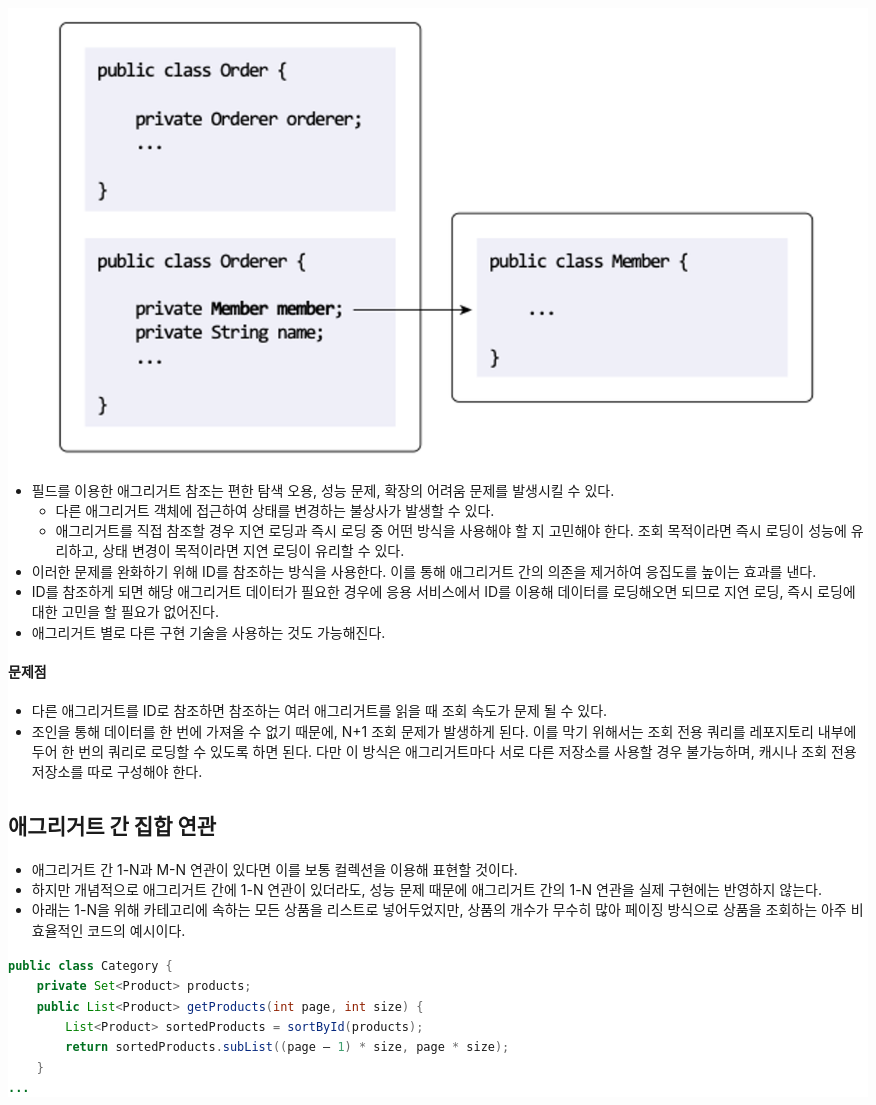 <figure><img src="../../.gitbook/assets/image (206).png" alt=""><figcaption></figcaption></figure>

* 필드를 이용한 애그리거트 참조는 편한 탐색 오용, 성능 문제, 확장의 어려움 문제를 발생시킬 수 있다.
  * 다른 애그리거트 객체에 접근하여 상태를 변경하는 불상사가 발생할 수 있다.
  * 애그리거트를 직접 참조할 경우 지연 로딩과 즉시 로딩 중 어떤 방식을 사용해야 할 지 고민해야 한다. 조회 목적이라면 즉시 로딩이 성능에 유리하고, 상태 변경이 목적이라면 지연 로딩이 유리할 수 있다.
* 이러한 문제를 완화하기 위해 ID를 참조하는 방식을 사용한다. 이를 통해 애그리거트 간의 의존을 제거하여 응집도를 높이는 효과를 낸다.
* ID를 참조하게 되면 해당 애그리거트 데이터가 필요한 경우에 응용 서비스에서 ID를 이용해 데이터를 로딩해오면 되므로 지연 로딩, 즉시 로딩에 대한 고민을 할 필요가 없어진다.
* 애그리거트 별로 다른 구현 기술을 사용하는 것도 가능해진다.

#### 문제점

* 다른 애그리거트를 ID로 참조하면 참조하는 여러 애그리거트를 읽을 때 조회 속도가 문제 될 수 있다.
* 조인을 통해 데이터를 한 번에 가져올 수 없기 때문에, N+1 조회 문제가 발생하게 된다. 이를 막기 위해서는 조회 전용 쿼리를 레포지토리 내부에 두어 한 번의 쿼리로 로딩할 수 있도록 하면 된다. 다만 이 방식은 애그리거트마다 서로 다른 저장소를 사용할 경우 불가능하며, 캐시나 조회 전용 저장소를 따로 구성해야 한다.

## 애그리거트 간 집합 연관

* 애그리거트 간 1-N과 M-N 연관이 있다면 이를 보통 컬렉션을 이용해 표현할 것이다.
* 하지만 개념적으로 애그리거트 간에 1-N 연관이 있더라도, 성능 문제 때문에 애그리거트 간의 1-N 연관을 실제 구현에는 반영하지 않는다.
* 아래는 1-N을 위해 카테고리에 속하는 모든 상품을 리스트로 넣어두었지만, 상품의 개수가 무수히 많아 페이징 방식으로 상품을 조회하는 아주 비효율적인 코드의 예시이다.

```java
public class Category {
	private Set<Product> products;
	public List<Product> getProducts(int page, int size) {
		List<Product> sortedProducts = sortById(products);
		return sortedProducts.subList((page – 1) * size, page * size);
	}
...
```
